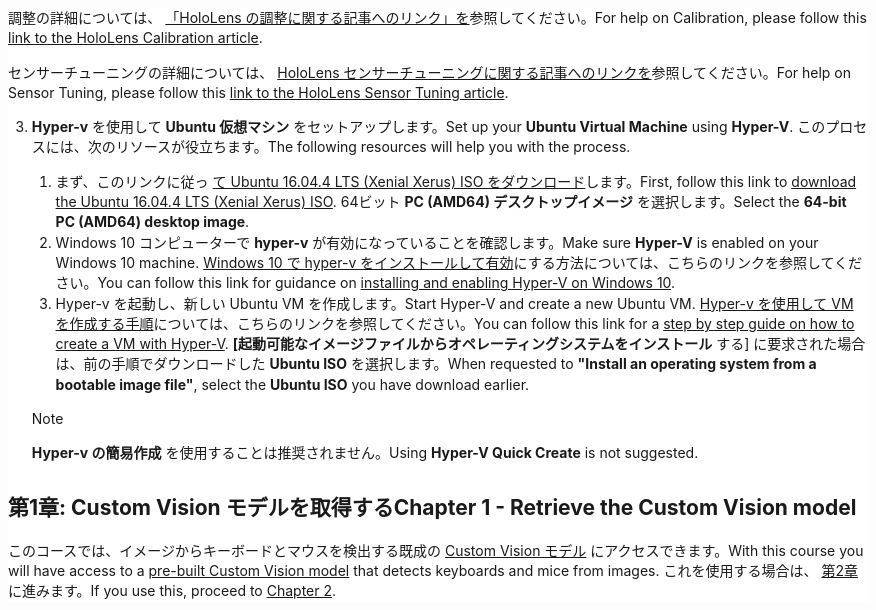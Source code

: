 <span data-ttu-id="a05c6-166">調整の詳細については、 [「HoloLens の調整に関する記事へのリンク」を](../../../calibration.md#hololens-2)参照してください。</span><span class="sxs-lookup"><span data-stu-id="a05c6-166">For help on Calibration, please follow this [link to the HoloLens Calibration article](../../../calibration.md#hololens-2).</span></span>

<span data-ttu-id="a05c6-167">センサーチューニングの詳細については、 [HoloLens センサーチューニングに関する記事へのリンクを](../../../sensor-tuning.md)参照してください。</span><span class="sxs-lookup"><span data-stu-id="a05c6-167">For help on Sensor Tuning, please follow this [link to the HoloLens Sensor Tuning article](../../../sensor-tuning.md).</span></span>

3. <span data-ttu-id="a05c6-168">**Hyper-v** を使用して **Ubuntu 仮想マシン** をセットアップします。</span><span class="sxs-lookup"><span data-stu-id="a05c6-168">Set up your **Ubuntu Virtual Machine** using **Hyper-V**.</span></span> <span data-ttu-id="a05c6-169">このプロセスには、次のリソースが役立ちます。</span><span class="sxs-lookup"><span data-stu-id="a05c6-169">The following resources will help you with the process.</span></span>
    1.  <span data-ttu-id="a05c6-170">まず、このリンクに従っ [て Ubuntu 16.04.4 LTS (Xenial Xerus) ISO をダウンロード](https://au.releases.ubuntu.com/16.04/)します。</span><span class="sxs-lookup"><span data-stu-id="a05c6-170">First, follow this link to [download the Ubuntu 16.04.4 LTS (Xenial Xerus) ISO](https://au.releases.ubuntu.com/16.04/).</span></span> <span data-ttu-id="a05c6-171">64ビット **PC (AMD64) デスクトップイメージ** を選択します。</span><span class="sxs-lookup"><span data-stu-id="a05c6-171">Select the **64-bit PC (AMD64) desktop image**.</span></span>
    2.  <span data-ttu-id="a05c6-172">Windows 10 コンピューターで **hyper-v** が有効になっていることを確認します。</span><span class="sxs-lookup"><span data-stu-id="a05c6-172">Make sure **Hyper-V** is enabled on your Windows 10 machine.</span></span> <span data-ttu-id="a05c6-173">[Windows 10 で hyper-v をインストールして有効](https://docs.microsoft.com/virtualization/hyper-v-on-windows/quick-start/enable-hyper-v)にする方法については、こちらのリンクを参照してください。</span><span class="sxs-lookup"><span data-stu-id="a05c6-173">You can follow this link for guidance on [installing and enabling Hyper-V on Windows 10](https://docs.microsoft.com/virtualization/hyper-v-on-windows/quick-start/enable-hyper-v).</span></span>
    3.  <span data-ttu-id="a05c6-174">Hyper-v を起動し、新しい Ubuntu VM を作成します。</span><span class="sxs-lookup"><span data-stu-id="a05c6-174">Start Hyper-V and create a new Ubuntu VM.</span></span> <span data-ttu-id="a05c6-175">[Hyper-v を使用して VM を作成する手順](https://docs.microsoft.com/virtualization/hyper-v-on-windows/quick-start/create-virtual-machine)については、こちらのリンクを参照してください。</span><span class="sxs-lookup"><span data-stu-id="a05c6-175">You can follow this link for a [step by step guide on how to create a VM with Hyper-V](https://docs.microsoft.com/virtualization/hyper-v-on-windows/quick-start/create-virtual-machine).</span></span> <span data-ttu-id="a05c6-176">**[起動可能なイメージファイルからオペレーティングシステムをインストール** する] に要求された場合は、前の手順でダウンロードした **Ubuntu ISO** を選択します。</span><span class="sxs-lookup"><span data-stu-id="a05c6-176">When requested to **"Install an operating system from a bootable image file"**, select the **Ubuntu ISO** you have download earlier.</span></span>

    > [!NOTE]
    > <span data-ttu-id="a05c6-177">**Hyper-v の簡易作成** を使用することは推奨されません。</span><span class="sxs-lookup"><span data-stu-id="a05c6-177">Using **Hyper-V Quick Create** is not suggested.</span></span>  

## <a name="chapter-1---retrieve-the-custom-vision-model"></a><span data-ttu-id="a05c6-178">第1章: Custom Vision モデルを取得する</span><span class="sxs-lookup"><span data-stu-id="a05c6-178">Chapter 1 - Retrieve the Custom Vision model</span></span>

<span data-ttu-id="a05c6-179">このコースでは、イメージからキーボードとマウスを検出する既成の [Custom Vision モデル](https://github.com/Microsoft/HolographicAcademy/raw/Azure-MixedReality-Labs/Azure%20Mixed%20Reality%20Labs/MR%20and%20Azure%20313%20-%20IoT%20Hub%20Service/Custom%20Vision%20Model.zip) にアクセスできます。</span><span class="sxs-lookup"><span data-stu-id="a05c6-179">With this course you will have access to a [pre-built Custom Vision model](https://github.com/Microsoft/HolographicAcademy/raw/Azure-MixedReality-Labs/Azure%20Mixed%20Reality%20Labs/MR%20and%20Azure%20313%20-%20IoT%20Hub%20Service/Custom%20Vision%20Model.zip) that detects keyboards and mice from images.</span></span> <span data-ttu-id="a05c6-180">これを使用する場合は、 [第2章](#chapter-2---the-container-registry-service)に進みます。</span><span class="sxs-lookup"><span data-stu-id="a05c6-180">If you use this, proceed to [Chapter 2](#chapter-2---the-container-registry-service).</span></span>

